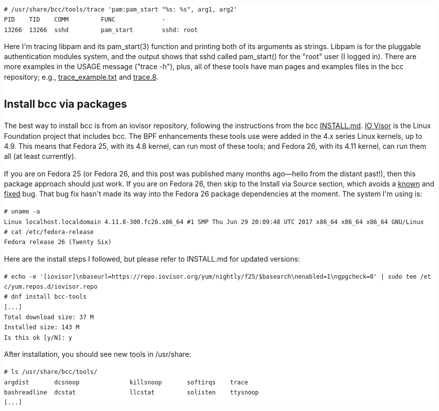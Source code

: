 ```shell
# /usr/share/bcc/tools/trace 'pam:pam_start "%s: %s", arg1, arg2'
PID    TID    COMM         FUNC             -
13266  13266  sshd         pam_start        sshd: root
```

Here I'm tracing libpam and its pam_start(3) function and printing both of its arguments as strings. Libpam is for the pluggable authentication modules system, and the output shows that sshd called pam_start() for the "root" user (I logged in). There are more examples in the USAGE message ("trace -h"), plus, all of these tools have man pages and examples files in the bcc repository; e.g., [trace_example.txt](https://github.com/iovisor/bcc/blob/master/tools/trace_example.txt) and [trace.8](https://github.com/iovisor/bcc/blob/master/man/man8/trace.8).

## Install bcc via packages

The best way to install bcc is from an iovisor repository, following the instructions from the bcc [INSTALL.md](https://github.com/iovisor/bcc/blob/master/INSTALL.md#fedora---binary). [IO Visor](https://www.iovisor.org/) is the Linux Foundation project that includes bcc. The BPF enhancements these tools use were added in the 4.x series Linux kernels, up to 4.9. This means that Fedora 25, with its 4.8 kernel, can run most of these tools; and Fedora 26, with its 4.11 kernel, can run them all (at least currently).

If you are on Fedora 25 (or Fedora 26, and this post was published many months ago—hello from the distant past!), then this package approach should just work. If you are on Fedora 26, then skip to the Install via Source section, which avoids a [known](https://github.com/iovisor/bcc/issues/1221) and [fixed](https://reviews.llvm.org/rL302055) bug. That bug fix hasn't made its way into the Fedora 26 package dependencies at the moment. The system I'm using is:

```shell
# uname -a
Linux localhost.localdomain 4.11.8-300.fc26.x86_64 #1 SMP Thu Jun 29 20:09:48 UTC 2017 x86_64 x86_64 x86_64 GNU/Linux
# cat /etc/fedora-release
Fedora release 26 (Twenty Six)
```

Here are the install steps I followed, but please refer to INSTALL.md for updated versions:

```shell
# echo -e '[iovisor]\nbaseurl=https://repo.iovisor.org/yum/nightly/f25/$basearch\nenabled=1\ngpgcheck=0' | sudo tee /etc/yum.repos.d/iovisor.repo
# dnf install bcc-tools
[...]
Total download size: 37 M
Installed size: 143 M
Is this ok [y/N]: y
```

After installation, you should see new tools in /usr/share:

```shell
# ls /usr/share/bcc/tools/
argdist       dcsnoop              killsnoop       softirqs    trace
bashreadline  dcstat               llcstat         solisten    ttysnoop
[...]
```
